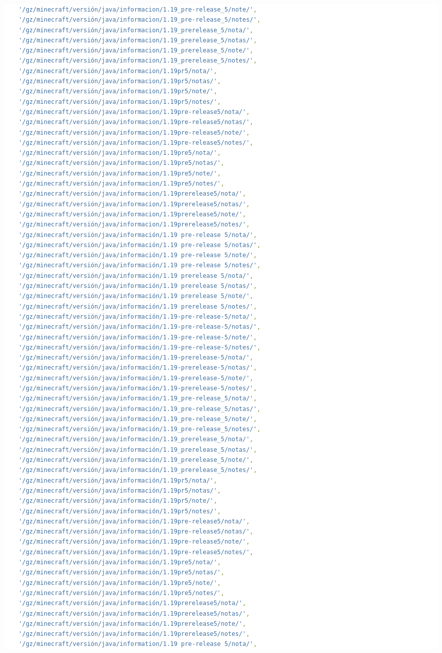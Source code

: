 ```yaml
    '/gz/minecraft/versión/java/informacion/1.19_pre-release_5/note/',
    '/gz/minecraft/versión/java/informacion/1.19_pre-release_5/notes/',
    '/gz/minecraft/versión/java/informacion/1.19_prerelease_5/nota/',
    '/gz/minecraft/versión/java/informacion/1.19_prerelease_5/notas/',
    '/gz/minecraft/versión/java/informacion/1.19_prerelease_5/note/',
    '/gz/minecraft/versión/java/informacion/1.19_prerelease_5/notes/',
    '/gz/minecraft/versión/java/informacion/1.19pr5/nota/',
    '/gz/minecraft/versión/java/informacion/1.19pr5/notas/',
    '/gz/minecraft/versión/java/informacion/1.19pr5/note/',
    '/gz/minecraft/versión/java/informacion/1.19pr5/notes/',
    '/gz/minecraft/versión/java/informacion/1.19pre-release5/nota/',
    '/gz/minecraft/versión/java/informacion/1.19pre-release5/notas/',
    '/gz/minecraft/versión/java/informacion/1.19pre-release5/note/',
    '/gz/minecraft/versión/java/informacion/1.19pre-release5/notes/',
    '/gz/minecraft/versión/java/informacion/1.19pre5/nota/',
    '/gz/minecraft/versión/java/informacion/1.19pre5/notas/',
    '/gz/minecraft/versión/java/informacion/1.19pre5/note/',
    '/gz/minecraft/versión/java/informacion/1.19pre5/notes/',
    '/gz/minecraft/versión/java/informacion/1.19prerelease5/nota/',
    '/gz/minecraft/versión/java/informacion/1.19prerelease5/notas/',
    '/gz/minecraft/versión/java/informacion/1.19prerelease5/note/',
    '/gz/minecraft/versión/java/informacion/1.19prerelease5/notes/',
    '/gz/minecraft/versión/java/información/1.19 pre-release 5/nota/',
    '/gz/minecraft/versión/java/información/1.19 pre-release 5/notas/',
    '/gz/minecraft/versión/java/información/1.19 pre-release 5/note/',
    '/gz/minecraft/versión/java/información/1.19 pre-release 5/notes/',
    '/gz/minecraft/versión/java/información/1.19 prerelease 5/nota/',
    '/gz/minecraft/versión/java/información/1.19 prerelease 5/notas/',
    '/gz/minecraft/versión/java/información/1.19 prerelease 5/note/',
    '/gz/minecraft/versión/java/información/1.19 prerelease 5/notes/',
    '/gz/minecraft/versión/java/información/1.19-pre-release-5/nota/',
    '/gz/minecraft/versión/java/información/1.19-pre-release-5/notas/',
    '/gz/minecraft/versión/java/información/1.19-pre-release-5/note/',
    '/gz/minecraft/versión/java/información/1.19-pre-release-5/notes/',
    '/gz/minecraft/versión/java/información/1.19-prerelease-5/nota/',
    '/gz/minecraft/versión/java/información/1.19-prerelease-5/notas/',
    '/gz/minecraft/versión/java/información/1.19-prerelease-5/note/',
    '/gz/minecraft/versión/java/información/1.19-prerelease-5/notes/',
    '/gz/minecraft/versión/java/información/1.19_pre-release_5/nota/',
    '/gz/minecraft/versión/java/información/1.19_pre-release_5/notas/',
    '/gz/minecraft/versión/java/información/1.19_pre-release_5/note/',
    '/gz/minecraft/versión/java/información/1.19_pre-release_5/notes/',
    '/gz/minecraft/versión/java/información/1.19_prerelease_5/nota/',
    '/gz/minecraft/versión/java/información/1.19_prerelease_5/notas/',
    '/gz/minecraft/versión/java/información/1.19_prerelease_5/note/',
    '/gz/minecraft/versión/java/información/1.19_prerelease_5/notes/',
    '/gz/minecraft/versión/java/información/1.19pr5/nota/',
    '/gz/minecraft/versión/java/información/1.19pr5/notas/',
    '/gz/minecraft/versión/java/información/1.19pr5/note/',
    '/gz/minecraft/versión/java/información/1.19pr5/notes/',
    '/gz/minecraft/versión/java/información/1.19pre-release5/nota/',
    '/gz/minecraft/versión/java/información/1.19pre-release5/notas/',
    '/gz/minecraft/versión/java/información/1.19pre-release5/note/',
    '/gz/minecraft/versión/java/información/1.19pre-release5/notes/',
    '/gz/minecraft/versión/java/información/1.19pre5/nota/',
    '/gz/minecraft/versión/java/información/1.19pre5/notas/',
    '/gz/minecraft/versión/java/información/1.19pre5/note/',
    '/gz/minecraft/versión/java/información/1.19pre5/notes/',
    '/gz/minecraft/versión/java/información/1.19prerelease5/nota/',
    '/gz/minecraft/versión/java/información/1.19prerelease5/notas/',
    '/gz/minecraft/versión/java/información/1.19prerelease5/note/',
    '/gz/minecraft/versión/java/información/1.19prerelease5/notes/',
    '/gz/minecraft/versión/java/information/1.19 pre-release 5/nota/',
```